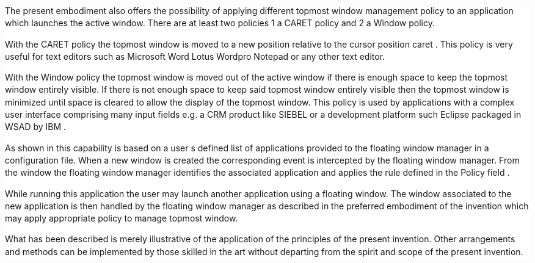 The present embodiment also offers the possibility of applying different topmost window management policy to an application which launches the active window. There are at least two policies 1 a CARET policy and 2 a Window policy.

With the CARET policy the topmost window is moved to a new position relative to the cursor position caret . This policy is very useful for text editors such as Microsoft Word Lotus Wordpro Notepad or any other text editor.

With the Window policy the topmost window is moved out of the active window if there is enough space to keep the topmost window entirely visible. If there is not enough space to keep said topmost window entirely visible then the topmost window is minimized until space is cleared to allow the display of the topmost window. This policy is used by applications with a complex user interface comprising many input fields e.g. a CRM product like SIEBEL or a development platform such Eclipse packaged in WSAD by IBM .

As shown in this capability is based on a user s defined list of applications provided to the floating window manager in a configuration file. When a new window is created the corresponding event is intercepted by the floating window manager. From the window the floating window manager identifies the associated application and applies the rule defined in the Policy field .

While running this application the user may launch another application using a floating window. The window associated to the new application is then handled by the floating window manager as described in the preferred embodiment of the invention which may apply appropriate policy to manage topmost window.

What has been described is merely illustrative of the application of the principles of the present invention. Other arrangements and methods can be implemented by those skilled in the art without departing from the spirit and scope of the present invention.

